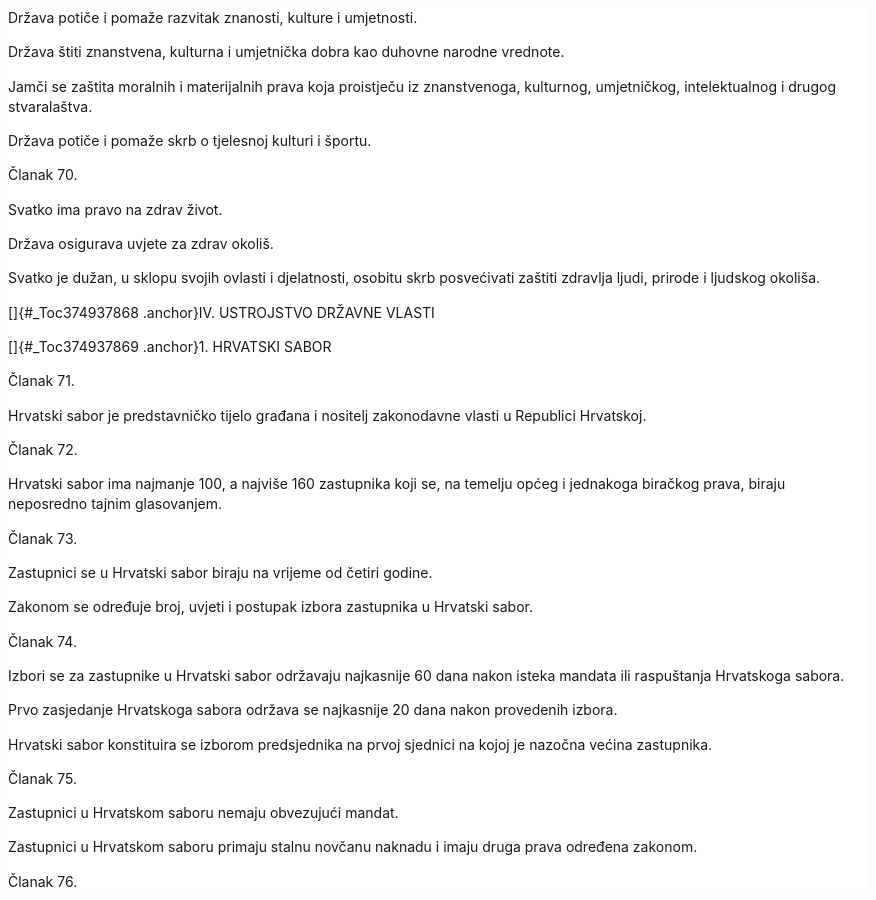 Država potiče i pomaže razvitak znanosti, kulture i umjetnosti.

Država štiti znanstvena, kulturna i umjetnička dobra kao duhovne narodne
vrednote.

Jamči se zaštita moralnih i materijalnih prava koja proistječu iz
znanstvenoga, kulturnog, umjetničkog, intelektualnog i drugog
stvaralaštva.

Država potiče i pomaže skrb o tjelesnoj kulturi i športu.

Članak 70.

Svatko ima pravo na zdrav život.

Država osigurava uvjete za zdrav okoliš.

Svatko je dužan, u sklopu svojih ovlasti i djelatnosti, osobitu skrb
posvećivati zaštiti zdravlja ljudi, prirode i ljudskog okoliša.

[]{#_Toc374937868 .anchor}IV. USTROJSTVO DRŽAVNE VLASTI

[]{#_Toc374937869 .anchor}1. HRVATSKI SABOR

Članak 71.

Hrvatski sabor je predstavničko tijelo građana i nositelj zakonodavne
vlasti u Republici Hrvatskoj.

Članak 72.

Hrvatski sabor ima najmanje 100, a najviše 160 zastupnika koji se, na
temelju općeg i jednakoga biračkog prava, biraju neposredno tajnim
glasovanjem.

Članak 73.

Zastupnici se u Hrvatski sabor biraju na vrijeme od četiri godine.

Zakonom se određuje broj, uvjeti i postupak izbora zastupnika u Hrvatski
sabor.

Članak 74.

Izbori se za zastupnike u Hrvatski sabor održavaju najkasnije 60 dana
nakon isteka mandata ili raspuštanja Hrvatskoga sabora.

Prvo zasjedanje Hrvatskoga sabora održava se najkasnije 20 dana nakon
provedenih izbora.

Hrvatski sabor konstituira se izborom predsjednika na prvoj sjednici na
kojoj je nazočna većina zastupnika.

Članak 75.

Zastupnici u Hrvatskom saboru nemaju obvezujući mandat.

Zastupnici u Hrvatskom saboru primaju stalnu novčanu naknadu i imaju
druga prava određena zakonom.

Članak 76.
